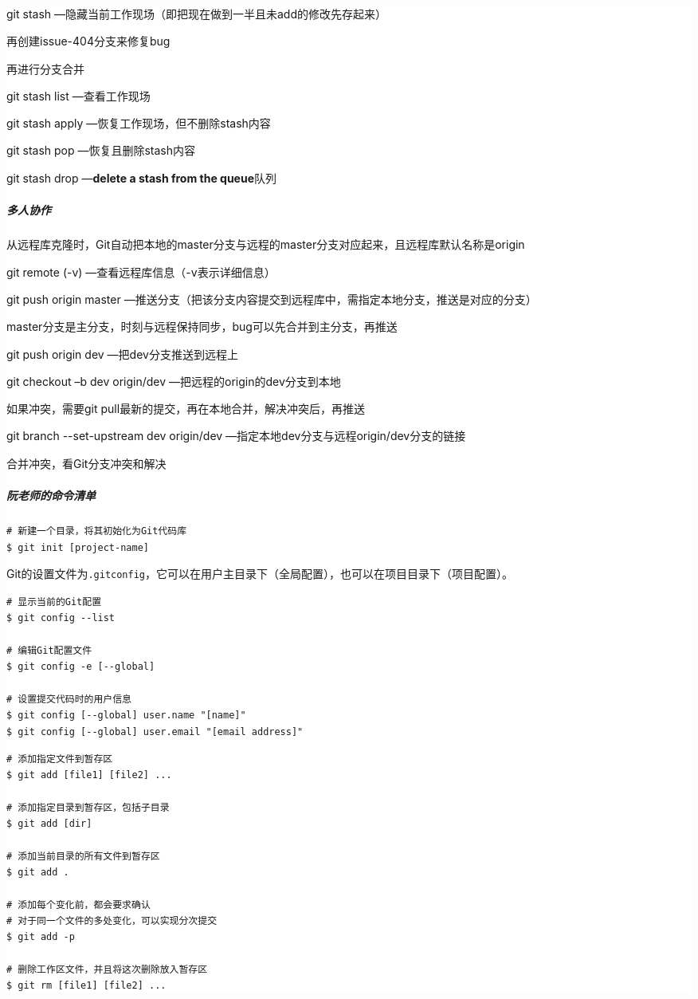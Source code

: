 git stash —隐藏当前工作现场（即把现在做到一半且未add的修改先存起来）

再创建issue-404分支来修复bug

再进行分支合并

git stash list —查看工作现场

git stash apply —恢复工作现场，但不删除stash内容

git stash pop —恢复且删除stash内容

git stash drop —**delete a stash from the queue**队列

##### 多人协作

从远程库克隆时，Git自动把本地的master分支与远程的master分支对应起来，且远程库默认名称是origin

git remote (-v) —查看远程库信息（-v表示详细信息）

git push origin master —推送分支（把该分支内容提交到远程库中，需指定本地分支，推送是对应的分支）

master分支是主分支，时刻与远程保持同步，bug可以先合并到主分支，再推送

git push origin dev —把dev分支推送到远程上

git checkout –b dev origin/dev —把远程的origin的dev分支到本地

如果冲突，需要git pull最新的提交，再在本地合并，解决冲突后，再推送

git branch --set-upstream dev origin/dev —指定本地dev分支与远程origin/dev分支的链接

合并冲突，看Git分支冲突和解决



##### 阮老师的命令清单

```新建
# 新建一个目录，将其初始化为Git代码库
$ git init [project-name]
```

Git的设置文件为`.gitconfig`，它可以在用户主目录下（全局配置），也可以在项目目录下（项目配置）。

```配置
# 显示当前的Git配置
$ git config --list

# 编辑Git配置文件
$ git config -e [--global]

# 设置提交代码时的用户信息
$ git config [--global] user.name "[name]"
$ git config [--global] user.email "[email address]"
```

```增加/删除文件
# 添加指定文件到暂存区
$ git add [file1] [file2] ...

# 添加指定目录到暂存区，包括子目录
$ git add [dir]

# 添加当前目录的所有文件到暂存区
$ git add .

# 添加每个变化前，都会要求确认
# 对于同一个文件的多处变化，可以实现分次提交
$ git add -p

# 删除工作区文件，并且将这次删除放入暂存区
$ git rm [file1] [file2] ...

```